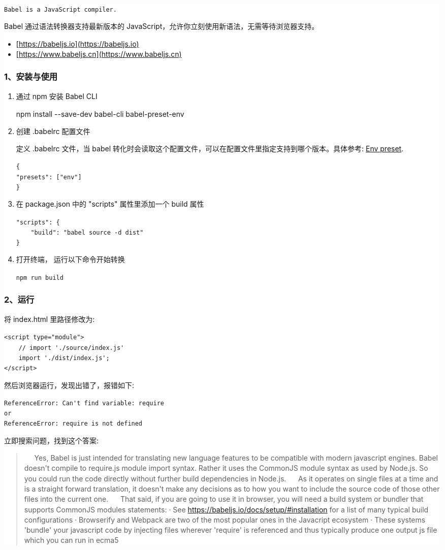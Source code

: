 `Babel is a JavaScript compiler.`

Babel 通过语法转换器支持最新版本的 JavaScript，允许你立刻使用新语法，无需等待浏览器支持。

- [https://babeljs.io](https://babeljs.io)
- [https://www.babeljs.cn](https://www.babeljs.cn)

### 1、安装与使用

1. 通过 npm 安装 Babel CLI

	npm install --save-dev babel-cli babel-preset-env
2. 创建 .babelrc 配置文件

	定义 .babelrc 文件，当 babel 转化时会读取这个配置文件，可以在配置文件里指定支持到哪个版本。具体参考:  [Env preset](https://www.babeljs.cn/docs/plugins/preset-env/).
		
	```
	{
	"presets": ["env"]
	}
	```
3. 在 package.json 中的 "scripts" 属性里添加一个 build 属性

	```
	"scripts": {
    	"build": "babel source -d dist"
   }
	```
4. 打开终端，	运行以下命令开始转换

	```
	npm run build
	```

### 2、运行

将 index.html 里路径修改为:

```
<script type="module">
    // import './source/index.js'
    import './dist/index.js';
</script>
```

然后浏览器运行，发现出错了，报错如下:

```
ReferenceError: Can't find variable: require
or
ReferenceError: require is not defined
```

立即搜索问题，找到这个答案:

> &nbsp;&nbsp;&nbsp;&nbsp; Yes, Babel is just intended for translating new language features to be compatible with modern javascript engines. Babel doesn't compile to require.js module import syntax. Rather it uses the CommonJS module syntax as used by Node.js. So you could run the code directly without further build dependencies in Node.js.
&nbsp;&nbsp;&nbsp;&nbsp; As it operates on single files at a time and is a straight forward translation, it doesn't make any decisions as to how you want to include the source code of those other files into the current one.
&nbsp;&nbsp;&nbsp;&nbsp; That said, if you are going to use it in browser, you will need a build system or bundler that supports CommonJS modules statements:
· See https://babeljs.io/docs/setup/#installation for a list of many typical build configurations
· Browserify and Webpack are two of the most popular ones in the Javacript ecosystem
· These systems 'bundle' your javascript code by injecting files wherever 'require' is referenced and thus typically produce one output js file which you can run in ecma5

